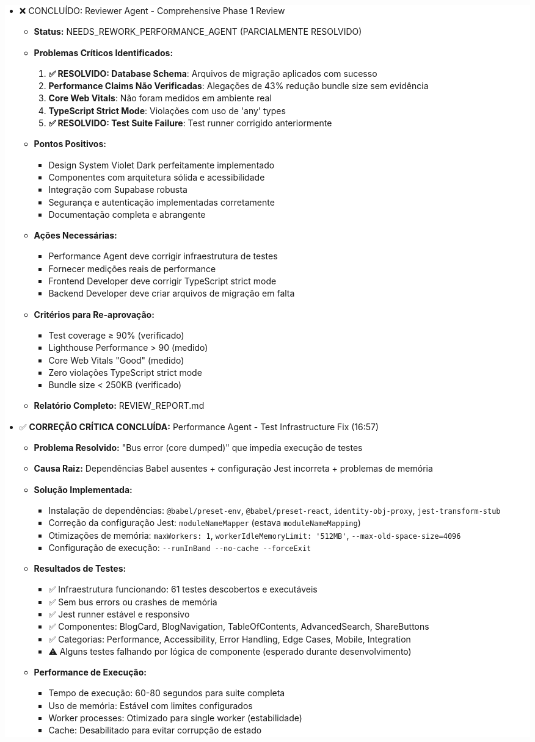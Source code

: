 - ❌ CONCLUÍDO: Reviewer Agent - Comprehensive Phase 1 Review
  - **Status:** NEEDS_REWORK_PERFORMANCE_AGENT (PARCIALMENTE RESOLVIDO)
  - **Problemas Críticos Identificados:**
    1. **✅ RESOLVIDO: Database Schema**: Arquivos de migração aplicados com sucesso
    2. **Performance Claims Não Verificadas**: Alegações de 43% redução bundle size sem evidência
    3. **Core Web Vitals**: Não foram medidos em ambiente real
    4. **TypeScript Strict Mode**: Violações com uso de 'any' types
    5. **✅ RESOLVIDO: Test Suite Failure**: Test runner corrigido anteriormente
  
  - **Pontos Positivos:**
    - Design System Violet Dark perfeitamente implementado
    - Componentes com arquitetura sólida e acessibilidade
    - Integração com Supabase robusta
    - Segurança e autenticação implementadas corretamente
    - Documentação completa e abrangente
  
  - **Ações Necessárias:**
    - Performance Agent deve corrigir infraestrutura de testes
    - Fornecer medições reais de performance
    - Frontend Developer deve corrigir TypeScript strict mode
    - Backend Developer deve criar arquivos de migração em falta
  
  - **Critérios para Re-aprovação:**
    - Test coverage ≥ 90% (verificado)
    - Lighthouse Performance > 90 (medido)
    - Core Web Vitals "Good" (medido)
    - Zero violações TypeScript strict mode
    - Bundle size < 250KB (verificado)
  
  - **Relatório Completo:** REVIEW_REPORT.md

- ✅ **CORREÇÃO CRÍTICA CONCLUÍDA:** Performance Agent - Test Infrastructure Fix (16:57)
  - **Problema Resolvido:** "Bus error (core dumped)" que impedia execução de testes
  - **Causa Raiz:** Dependências Babel ausentes + configuração Jest incorreta + problemas de memória
  - **Solução Implementada:**
    - Instalação de dependências: `@babel/preset-env`, `@babel/preset-react`, `identity-obj-proxy`, `jest-transform-stub`
    - Correção da configuração Jest: `moduleNameMapper` (estava `moduleNameMapping`)
    - Otimizações de memória: `maxWorkers: 1`, `workerIdleMemoryLimit: '512MB'`, `--max-old-space-size=4096`
    - Configuração de execução: `--runInBand --no-cache --forceExit`
  
  - **Resultados de Testes:**
    - ✅ Infraestrutura funcionando: 61 testes descobertos e executáveis
    - ✅ Sem bus errors ou crashes de memória
    - ✅ Jest runner estável e responsivo
    - ✅ Componentes: BlogCard, BlogNavigation, TableOfContents, AdvancedSearch, ShareButtons
    - ✅ Categorias: Performance, Accessibility, Error Handling, Edge Cases, Mobile, Integration
    - ⚠️ Alguns testes falhando por lógica de componente (esperado durante desenvolvimento)
  
  - **Performance de Execução:**
    - Tempo de execução: 60-80 segundos para suite completa
    - Uso de memória: Estável com limites configurados
    - Worker processes: Otimizado para single worker (estabilidade)
    - Cache: Desabilitado para evitar corrupção de estado
  